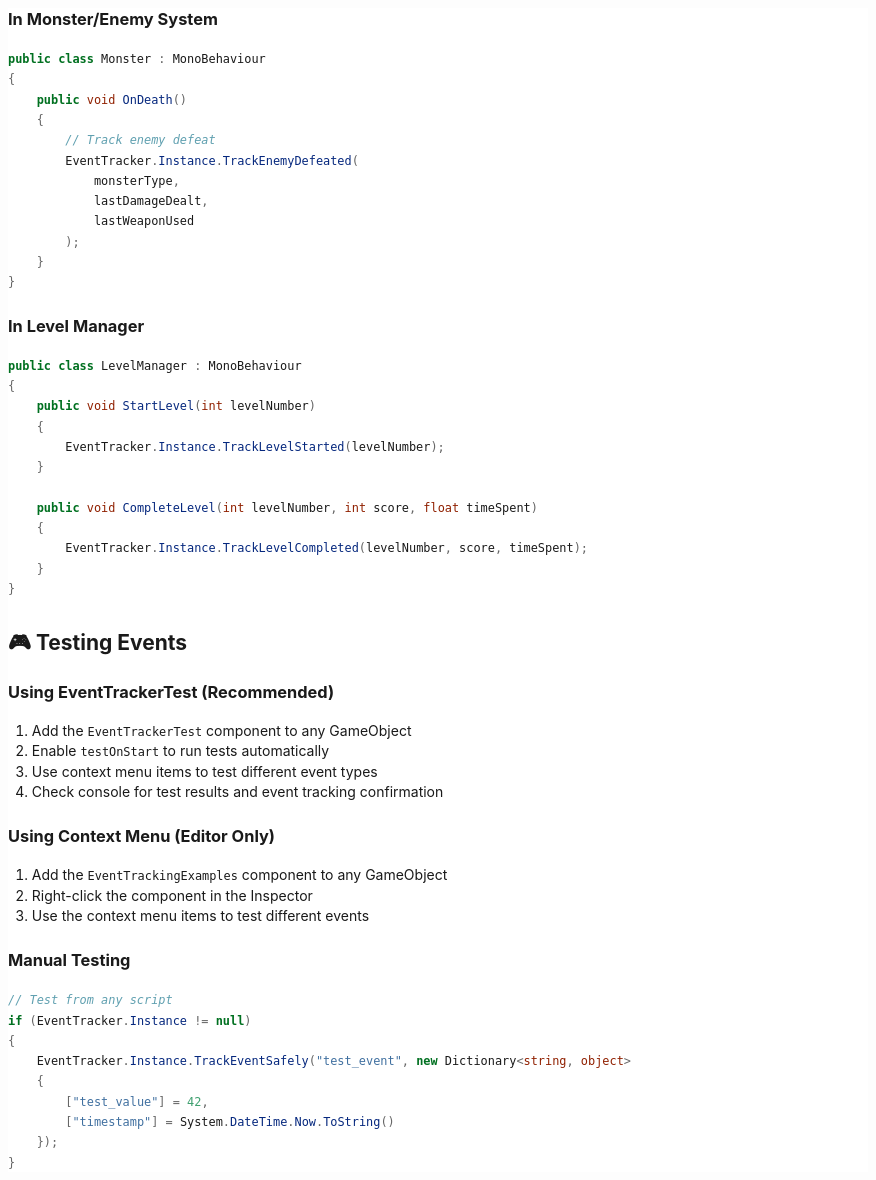 ### In Monster/Enemy System
```csharp
public class Monster : MonoBehaviour
{
    public void OnDeath()
    {
        // Track enemy defeat
        EventTracker.Instance.TrackEnemyDefeated(
            monsterType, 
            lastDamageDealt, 
            lastWeaponUsed
        );
    }
}
```

### In Level Manager
```csharp
public class LevelManager : MonoBehaviour
{
    public void StartLevel(int levelNumber)
    {
        EventTracker.Instance.TrackLevelStarted(levelNumber);
    }
    
    public void CompleteLevel(int levelNumber, int score, float timeSpent)
    {
        EventTracker.Instance.TrackLevelCompleted(levelNumber, score, timeSpent);
    }
}
```

## 🎮 Testing Events

### Using EventTrackerTest (Recommended)
1. Add the `EventTrackerTest` component to any GameObject
2. Enable `testOnStart` to run tests automatically
3. Use context menu items to test different event types
4. Check console for test results and event tracking confirmation

### Using Context Menu (Editor Only)
1. Add the `EventTrackingExamples` component to any GameObject
2. Right-click the component in the Inspector
3. Use the context menu items to test different events

### Manual Testing
```csharp
// Test from any script
if (EventTracker.Instance != null)
{
    EventTracker.Instance.TrackEventSafely("test_event", new Dictionary<string, object>
    {
        ["test_value"] = 42,
        ["timestamp"] = System.DateTime.Now.ToString()
    });
}
```
